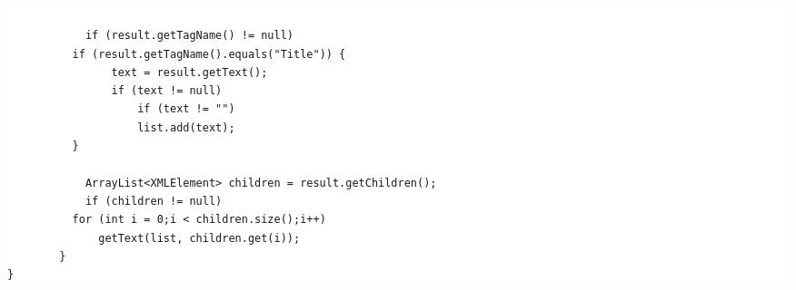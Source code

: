 ```
           
            if (result.getTagName() != null)
          if (result.getTagName().equals("Title")) {
                text = result.getText();
                if (text != null)
                    if (text != "")
                    list.add(text);
          }
           
            ArrayList<XMLElement> children = result.getChildren();
            if (children != null)
          for (int i = 0;i < children.size();i++)
              getText(list, children.get(i));
        }
} 
```